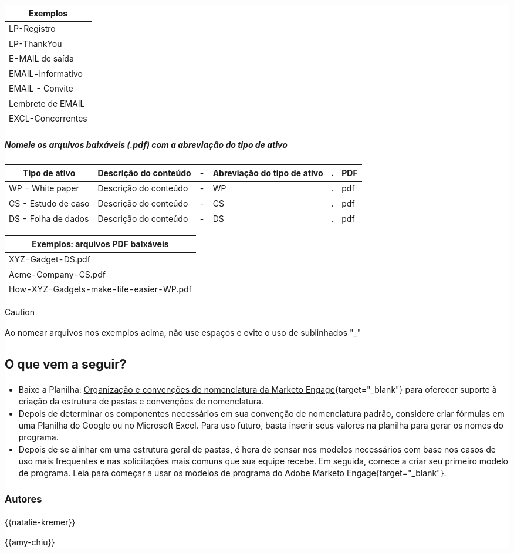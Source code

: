 | **Exemplos** |
| --- |
| LP-Registro |
| LP-ThankYou |
| E-MAIL de saída |
| EMAIL-informativo |
| EMAIL - Convite |
| Lembrete de EMAIL |
| EXCL-Concorrentes |

##### Nomeie os arquivos baixáveis (.pdf) com a abreviação do tipo de ativo

| **Tipo de ativo** | **Descrição do conteúdo** | **\-** | **Abreviação do tipo de ativo** | **.** | **PDF** |
| --- | --- | --- | --- | --- | --- |
| WP - White paper | Descrição do conteúdo | \- | WP | . | pdf |
| CS - Estudo de caso | Descrição do conteúdo | \- | CS | . | pdf |
| DS - Folha de dados | Descrição do conteúdo | \- | DS | . | pdf |

| **Exemplos: arquivos PDF baixáveis** |
| --- |
| XYZ-Gadget-DS.pdf |
| Acme-Company-CS.pdf |
| How-XYZ-Gadgets-make-life-easier-WP.pdf |

>[!CAUTION]
>
>Ao nomear arquivos nos exemplos acima, não use espaços e evite o uso de sublinhados &quot;\_&quot;

## O que vem a seguir?

* Baixe a Planilha: [Organização e convenções de nomenclatura da Marketo Engage](./assets/adobe-marketo-engage-organization-and-naming-conventions.xlsx){target="_blank"} para oferecer suporte à criação da estrutura de pastas e convenções de nomenclatura.
* Depois de determinar os componentes necessários em sua convenção de nomenclatura padrão, considere criar fórmulas em uma Planilha do Google ou no Microsoft Excel. Para uso futuro, basta inserir seus valores na planilha para gerar os nomes do programa.
* Depois de se alinhar em uma estrutura geral de pastas, é hora de pensar nos modelos necessários com base nos casos de uso mais frequentes e nas solicitações mais comuns que sua equipe recebe. Em seguida, comece a criar seu primeiro modelo de programa. Leia para começar a usar os [modelos de programa do Adobe Marketo Engage](https://business.adobe.com/blog/how-to/get-started-with-marketo-engage-program-templates){target="_blank"}.

### Autores

{{natalie-kremer}}

{{amy-chiu}}
